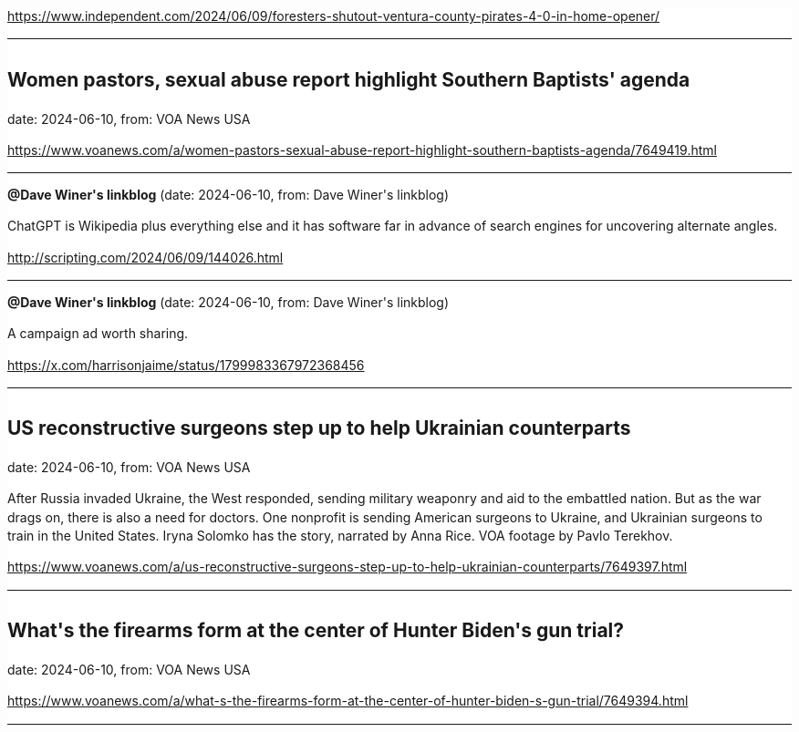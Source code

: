 
<https://www.independent.com/2024/06/09/foresters-shutout-ventura-county-pirates-4-0-in-home-opener/>

---

## Women pastors, sexual abuse report highlight Southern Baptists' agenda

date: 2024-06-10, from: VOA News USA

 

<https://www.voanews.com/a/women-pastors-sexual-abuse-report-highlight-southern-baptists-agenda/7649419.html>

---

**@Dave Winer's linkblog** (date: 2024-06-10, from: Dave Winer's linkblog)

ChatGPT is Wikipedia plus everything else and it has software far in advance of search engines for uncovering alternate angles. 

<http://scripting.com/2024/06/09/144026.html>

---

**@Dave Winer's linkblog** (date: 2024-06-10, from: Dave Winer's linkblog)

A campaign ad worth sharing. 

<https://x.com/harrisonjaime/status/1799983367972368456>

---

## US reconstructive surgeons step up to help Ukrainian counterparts

date: 2024-06-10, from: VOA News USA

After Russia invaded Ukraine, the West responded, sending military weaponry and aid to the embattled nation. But as the war drags on, there is also a need for doctors. One nonprofit is sending American surgeons to Ukraine, and Ukrainian surgeons to train in the United States. Iryna Solomko has the story, narrated by Anna Rice. VOA footage by Pavlo Terekhov. 

<https://www.voanews.com/a/us-reconstructive-surgeons-step-up-to-help-ukrainian-counterparts/7649397.html>

---

## What's the firearms form at the center of Hunter Biden's gun trial?

date: 2024-06-10, from: VOA News USA

 

<https://www.voanews.com/a/what-s-the-firearms-form-at-the-center-of-hunter-biden-s-gun-trial/7649394.html>

---